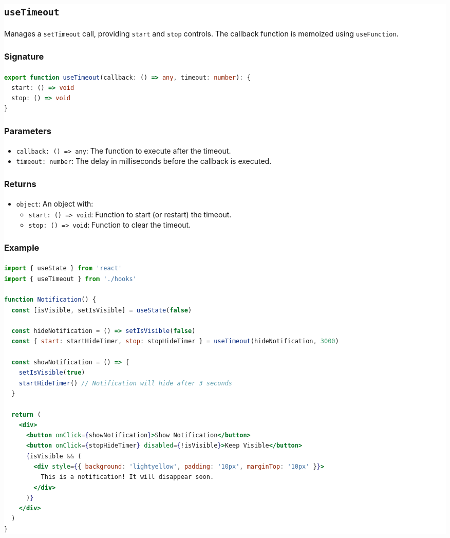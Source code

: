 ## `useTimeout`

Manages a `setTimeout` call, providing `start` and `stop` controls. The callback function is memoized using `useFunction`.

### Signature

```typescript
export function useTimeout(callback: () => any, timeout: number): {
  start: () => void
  stop: () => void
}
```

### Parameters

-   `callback: () => any`: The function to execute after the timeout.
-   `timeout: number`: The delay in milliseconds before the callback is executed.

### Returns

-   `object`: An object with:
    -   `start: () => void`: Function to start (or restart) the timeout.
    -   `stop: () => void`: Function to clear the timeout.

### Example

```jsx
import { useState } from 'react'
import { useTimeout } from './hooks'

function Notification() {
  const [isVisible, setIsVisible] = useState(false)

  const hideNotification = () => setIsVisible(false)
  const { start: startHideTimer, stop: stopHideTimer } = useTimeout(hideNotification, 3000)

  const showNotification = () => {
    setIsVisible(true)
    startHideTimer() // Notification will hide after 3 seconds
  }

  return (
    <div>
      <button onClick={showNotification}>Show Notification</button>
      <button onClick={stopHideTimer} disabled={!isVisible}>Keep Visible</button>
      {isVisible && (
        <div style={{ background: 'lightyellow', padding: '10px', marginTop: '10px' }}>
          This is a notification! It will disappear soon.
        </div>
      )}
    </div>
  )
}
```
